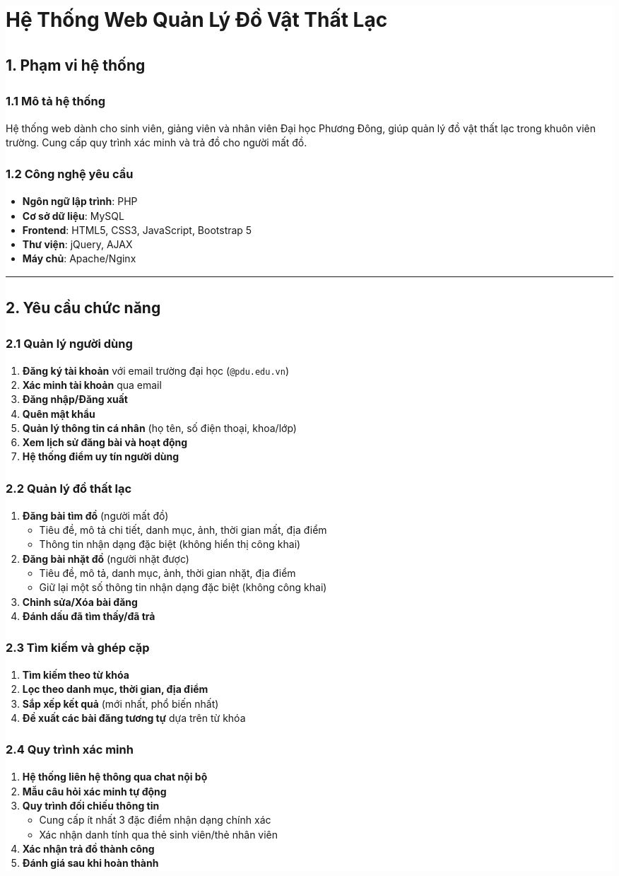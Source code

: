 
# Hệ Thống Web Quản Lý Đồ Vật Thất Lạc

## 1. Phạm vi hệ thống

### 1.1 Mô tả hệ thống
Hệ thống web dành cho sinh viên, giảng viên và nhân viên Đại học Phương Đông, giúp quản lý đồ vật thất lạc trong khuôn viên trường. Cung cấp quy trình xác minh và trả đồ cho người mất đồ.

### 1.2 Công nghệ yêu cầu
- **Ngôn ngữ lập trình**: PHP
- **Cơ sở dữ liệu**: MySQL
- **Frontend**: HTML5, CSS3, JavaScript, Bootstrap 5
- **Thư viện**: jQuery, AJAX
- **Máy chủ**: Apache/Nginx

---

## 2. Yêu cầu chức năng

### 2.1 Quản lý người dùng
1. **Đăng ký tài khoản** với email trường đại học (`@pdu.edu.vn`)
2. **Xác minh tài khoản** qua email
3. **Đăng nhập/Đăng xuất**
4. **Quên mật khẩu**
5. **Quản lý thông tin cá nhân** (họ tên, số điện thoại, khoa/lớp)
6. **Xem lịch sử đăng bài và hoạt động**
7. **Hệ thống điểm uy tín người dùng**

### 2.2 Quản lý đồ thất lạc
1. **Đăng bài tìm đồ** (người mất đồ)
   - Tiêu đề, mô tả chi tiết, danh mục, ảnh, thời gian mất, địa điểm
   - Thông tin nhận dạng đặc biệt (không hiển thị công khai)
2. **Đăng bài nhặt đồ** (người nhặt được)
   - Tiêu đề, mô tả, danh mục, ảnh, thời gian nhặt, địa điểm
   - Giữ lại một số thông tin nhận dạng đặc biệt (không công khai)
3. **Chỉnh sửa/Xóa bài đăng**
4. **Đánh dấu đã tìm thấy/đã trả**

### 2.3 Tìm kiếm và ghép cặp
1. **Tìm kiếm theo từ khóa**
2. **Lọc theo danh mục, thời gian, địa điểm**
3. **Sắp xếp kết quả** (mới nhất, phổ biến nhất)
4. **Đề xuất các bài đăng tương tự** dựa trên từ khóa

### 2.4 Quy trình xác minh
1. **Hệ thống liên hệ thông qua chat nội bộ**
2. **Mẫu câu hỏi xác minh tự động**
3. **Quy trình đối chiếu thông tin**
   - Cung cấp ít nhất 3 đặc điểm nhận dạng chính xác
   - Xác nhận danh tính qua thẻ sinh viên/thẻ nhân viên
4. **Xác nhận trả đồ thành công**
5. **Đánh giá sau khi hoàn thành**
